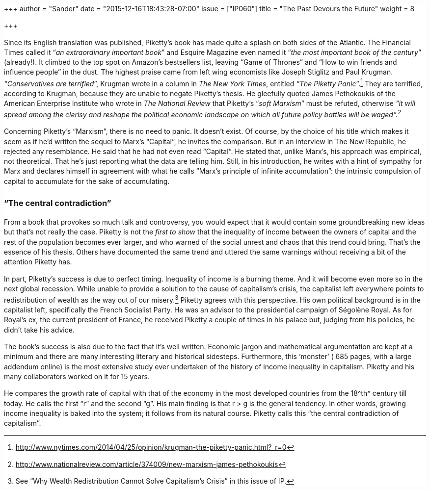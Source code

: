 +++
author = "Sander"
date = "2015-12-16T18:43:28-07:00"
issue = ["IP060"]
title = "The Past Devours the Future"
weight = 8

+++

Since its English translation was published, Piketty’s book has made quite a splash on both sides of the Atlantic. The Financial Times called it “*an extraordinary important book*” and Esquire Magazine even named it “*the most important book of the century*” (already!). It climbed to the top spot on Amazon’s bestsellers list, leaving “Game of Thrones” and “How to win friends and influence people” in the dust. The highest praise came from left wing economists like Joseph Stiglitz and Paul Krugman. *“Conservatives are terrified*”, Krugman wrote in a column in *The New York Times*, entitled *“The Piketty Panic*”.[^1] They are terrified, according to Krugman, because they are unable to negate Piketty’s thesis. He gleefully quoted James Pethokoukis of the American Enterprise Institute who wrote in *The National Review* that Piketty’s “*soft Marxism*” must be refuted, otherwise *“it will spread among the clerisy and reshape the political economic landscape on which all future policy battles will be waged”.*[^2]

Concerning Piketty’s “Marxism”, there is no need to panic. It doesn’t exist. Of course, by the choice of his title which makes it seem as if he’d written the sequel to Marx’s “Capital”, he invites the comparison. But in an interview in The New Republic, he rejected any resemblance. He said that he had not even read “Capital”. He stated that, unlike Marx’s, his approach was empirical, not theoretical. That he’s just reporting what the data are telling him. Still, in his introduction, he writes with a hint of sympathy for Marx and declares himself in agreement with what he calls “Marx’s principle of infinite accumulation”: the intrinsic compulsion of capital to accumulate for the sake of accumulating.

### “The central contradiction”

From a book that provokes so much talk and controversy, you would expect that it would contain some groundbreaking new ideas but that’s not really the case. Piketty is not the *first to show* that the inequality of income between the owners of capital and the rest of the population becomes ever larger, and who warned of the social unrest and chaos that this trend could bring. That’s the essence of his thesis. Others have documented the same trend and uttered the same warnings without receiving a bit of the attention Piketty has.

In part, Piketty’s success is due to perfect timing. Inequality of income is a burning theme. And it will become even more so in the next global recession. While unable to provide a solution to the cause of capitalism’s crisis, the capitalist left everywhere points to redistribution of wealth as the way out of our misery.[^3] Piketty agrees with this perspective. His own political background is in the capitalist left, specifically the French Socialist Party. He was an advisor to the presidential campaign of Ségolène Royal. As for Royal’s ex, the current president of France, he received Piketty a couple of times in his palace but, judging from his policies, he didn’t take his advice.

The book’s success is also due to the fact that it’s well written. Economic jargon and mathematical argumentation are kept at a minimum and there are many interesting literary and historical sidesteps. Furthermore, this ‘monster’ ( 685 pages, with a large addendum online) is the most extensive study ever undertaken of the history of income
inequality in capitalism. Piketty and his many collaborators worked on it for 15 years.

He compares the growth rate of capital with that of the economy in the most developed countries from the 18^th^ century till today. He calls the first “r” and the second “g”. His main finding is that r &gt; g is the general tendency. In other words, growing income inequality is baked into the system; it follows from its natural course. Piketty calls this “the central contradiction of capitalism”.


[^1]: <http://www.nytimes.com/2014/04/25/opinion/krugman-the-piketty-panic.html?_r=0>
[^2]: <http://www.nationalreview.com/article/374009/new-marxism-james-pethokoukis>
[^3]: See “Why Wealth Redistribution Cannot Solve Capitalism’s Crisis” in this issue of IP.
[^4]: <http://blogs.ft.com/money-supply/2014/05/23/data-problems-with-capital-in-the-21st-century/>
[^5]: <http://www.nytimes.com/2014/05/25/upshot/a-new-critique-of-piketty-has-its-own-shortcomings.html>
[^6]: <http://www.bloombergview.com/articles/2014-04-20/the-most-important-book-ever-is-all-wrong>
[^7]: <http://kunstler.com/clusterfuck-nation/piketty-dikitty-rikitty/>
[^8]: <http://www.nytimes.com/2014/05/14/opinion/edsall-thomas-piketty-and-his-critics.html>
[^9]: For a broader treatment, see ‘Virtual Trillions’ in *Internationalist Perspective 56*. http://internationalist-perspective.org/IP/ip-archive/ip\_56\_virtual-trillions.html
[^10]: In an interview with the Belgian newspaper De Morgen, April 19, 2014
[^11]: [*http://davidharvey.org/2014/05/afterthoughts-pikettys-capital/*](http://davidharvey.org/2014/05/afterthoughts-pikettys-capital/)
[^12]: [*Maito\_\_Esteban\_Ezequiel\_-\_Piketty\_against\_Piketty\_(on\_evaluation\_on\_Review\_of\_Political\_Economy)-libre*](http://thenextrecession.files.wordpress.com/2014/05/maito__esteban_ezequiel_-_piketty_against_piketty_on_evaluation_on_review_of_political_economy-libre.pdf)
[^13]: The creation of money to buy up financial assets to prop up their prices.
[^14]: Interview in De Morgen, op.cit.
[^15]: ‘Grundrisse’ p. 248-249 (Penguin ed)